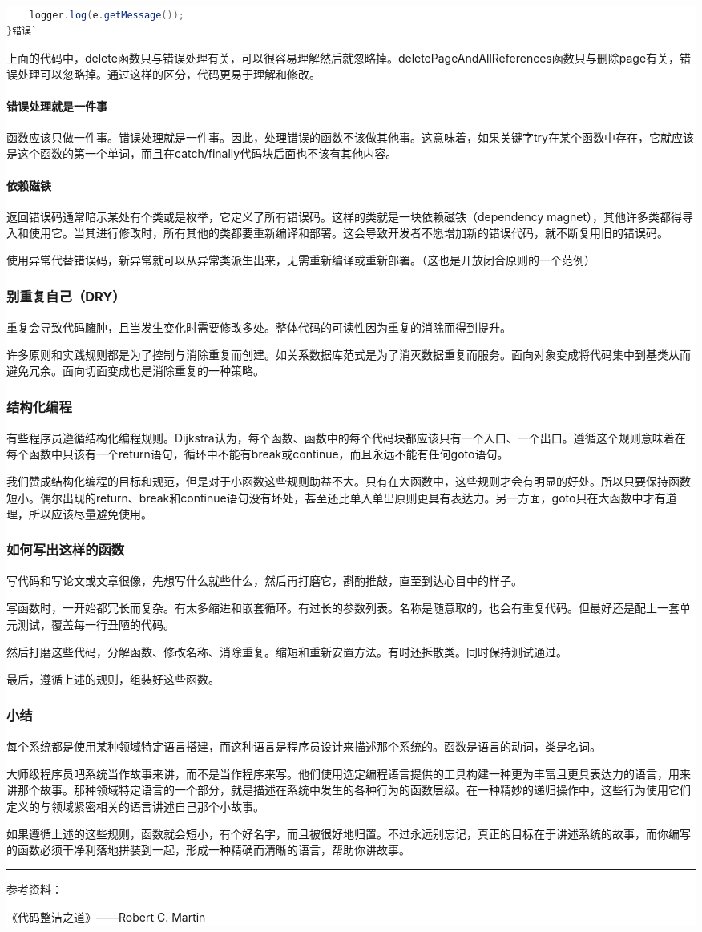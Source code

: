 ```java
    logger.log(e.getMessage());
}错误`
```

上面的代码中，delete函数只与错误处理有关，可以很容易理解然后就忽略掉。deletePageAndAllReferences函数只与删除page有关，错误处理可以忽略掉。通过这样的区分，代码更易于理解和修改。

#### 错误处理就是一件事

函数应该只做一件事。错误处理就是一件事。因此，处理错误的函数不该做其他事。这意味着，如果关键字try在某个函数中存在，它就应该是这个函数的第一个单词，而且在catch/finally代码块后面也不该有其他内容。

#### 依赖磁铁

返回错误码通常暗示某处有个类或是枚举，它定义了所有错误码。这样的类就是一块依赖磁铁（dependency magnet），其他许多类都得导入和使用它。当其进行修改时，所有其他的类都要重新编译和部署。这会导致开发者不愿增加新的错误代码，就不断复用旧的错误码。

使用异常代替错误码，新异常就可以从异常类派生出来，无需重新编译或重新部署。（这也是开放闭合原则的一个范例）

### 别重复自己（DRY）

重复会导致代码臃肿，且当发生变化时需要修改多处。整体代码的可读性因为重复的消除而得到提升。

许多原则和实践规则都是为了控制与消除重复而创建。如关系数据库范式是为了消灭数据重复而服务。面向对象变成将代码集中到基类从而避免冗余。面向切面变成也是消除重复的一种策略。

### 结构化编程

有些程序员遵循结构化编程规则。Dijkstra认为，每个函数、函数中的每个代码块都应该只有一个入口、一个出口。遵循这个规则意味着在每个函数中只该有一个return语句，循环中不能有break或continue，而且永远不能有任何goto语句。

我们赞成结构化编程的目标和规范，但是对于小函数这些规则助益不大。只有在大函数中，这些规则才会有明显的好处。所以只要保持函数短小。偶尔出现的return、break和continue语句没有坏处，甚至还比单入单出原则更具有表达力。另一方面，goto只在大函数中才有道理，所以应该尽量避免使用。

### 如何写出这样的函数

写代码和写论文或文章很像，先想写什么就些什么，然后再打磨它，斟酌推敲，直至到达心目中的样子。

写函数时，一开始都冗长而复杂。有太多缩进和嵌套循环。有过长的参数列表。名称是随意取的，也会有重复代码。但最好还是配上一套单元测试，覆盖每一行丑陋的代码。

然后打磨这些代码，分解函数、修改名称、消除重复。缩短和重新安置方法。有时还拆散类。同时保持测试通过。

最后，遵循上述的规则，组装好这些函数。

### 小结

每个系统都是使用某种领域特定语言搭建，而这种语言是程序员设计来描述那个系统的。函数是语言的动词，类是名词。

大师级程序员吧系统当作故事来讲，而不是当作程序来写。他们使用选定编程语言提供的工具构建一种更为丰富且更具表达力的语言，用来讲那个故事。那种领域特定语言的一个部分，就是描述在系统中发生的各种行为的函数层级。在一种精妙的递归操作中，这些行为使用它们定义的与领域紧密相关的语言讲述自己那个小故事。

如果遵循上述的这些规则，函数就会短小，有个好名字，而且被很好地归置。不过永远别忘记，真正的目标在于讲述系统的故事，而你编写的函数必须干净利落地拼装到一起，形成一种精确而清晰的语言，帮助你讲故事。

---

参考资料：

《代码整洁之道》——Robert C. Martin
